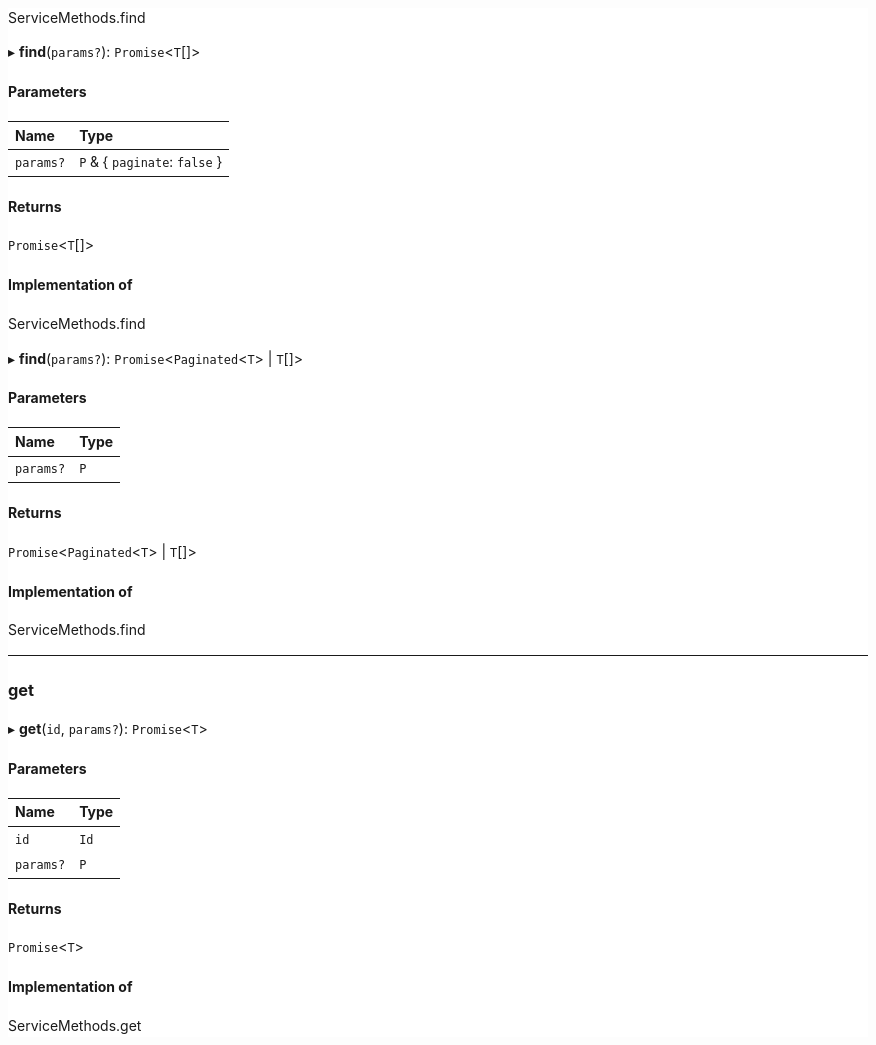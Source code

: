 ServiceMethods.find

▸ **find**(`params?`): `Promise`<`T`[]\>

#### Parameters

| Name | Type |
| :------ | :------ |
| `params?` | `P` & { `paginate`: ``false``  } |

#### Returns

`Promise`<`T`[]\>

#### Implementation of

ServiceMethods.find

▸ **find**(`params?`): `Promise`<`Paginated`<`T`\> \| `T`[]\>

#### Parameters

| Name | Type |
| :------ | :------ |
| `params?` | `P` |

#### Returns

`Promise`<`Paginated`<`T`\> \| `T`[]\>

#### Implementation of

ServiceMethods.find

___

### get

▸ **get**(`id`, `params?`): `Promise`<`T`\>

#### Parameters

| Name | Type |
| :------ | :------ |
| `id` | `Id` |
| `params?` | `P` |

#### Returns

`Promise`<`T`\>

#### Implementation of

ServiceMethods.get
